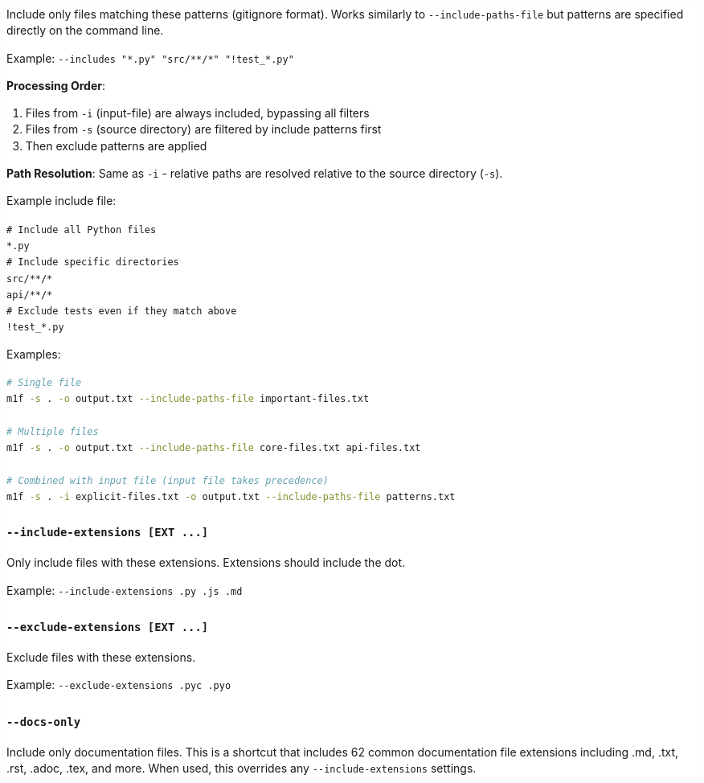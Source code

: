 Include only files matching these patterns (gitignore format). Works similarly to
`--include-paths-file` but patterns are specified directly on the command line.

Example: `--includes "*.py" "src/**/*" "!test_*.py"`

**Processing Order**:

1. Files from `-i` (input-file) are always included, bypassing all filters
2. Files from `-s` (source directory) are filtered by include patterns first
3. Then exclude patterns are applied

**Path Resolution**: Same as `-i` - relative paths are resolved relative to the
source directory (`-s`).

Example include file:

```
# Include all Python files
*.py
# Include specific directories
src/**/*
api/**/*
# Exclude tests even if they match above
!test_*.py
```

Examples:

```bash
# Single file
m1f -s . -o output.txt --include-paths-file important-files.txt

# Multiple files
m1f -s . -o output.txt --include-paths-file core-files.txt api-files.txt

# Combined with input file (input file takes precedence)
m1f -s . -i explicit-files.txt -o output.txt --include-paths-file patterns.txt
```

### `--include-extensions [EXT ...]`

Only include files with these extensions. Extensions should include the dot.

Example: `--include-extensions .py .js .md`

### `--exclude-extensions [EXT ...]`

Exclude files with these extensions.

Example: `--exclude-extensions .pyc .pyo`

### `--docs-only`

Include only documentation files. This is a shortcut that includes 62 common
documentation file extensions including .md, .txt, .rst, .adoc, .tex, and more.
When used, this overrides any `--include-extensions` settings.
